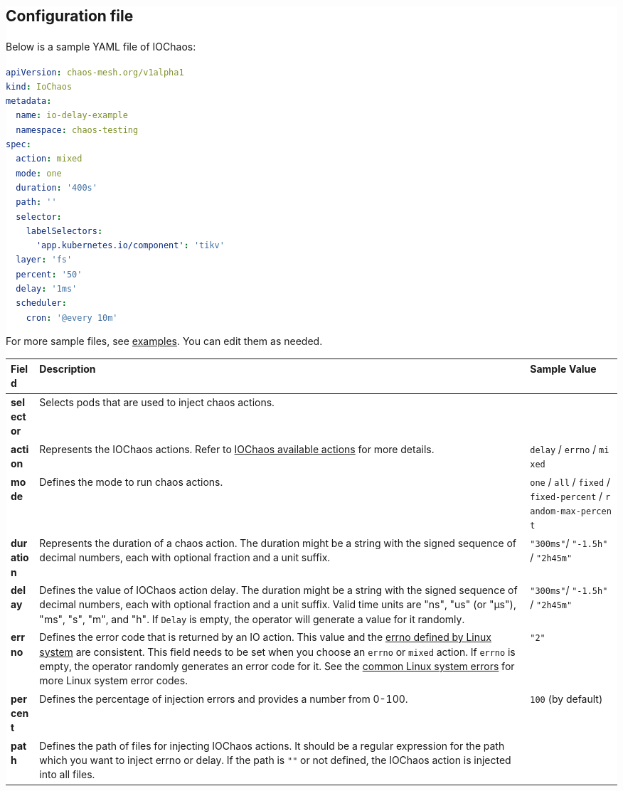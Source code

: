 ## Configuration file

Below is a sample YAML file of IOChaos:

```yaml
apiVersion: chaos-mesh.org/v1alpha1
kind: IoChaos
metadata:
  name: io-delay-example
  namespace: chaos-testing
spec:
  action: mixed
  mode: one
  duration: '400s'
  path: ''
  selector:
    labelSelectors:
      'app.kubernetes.io/component': 'tikv'
  layer: 'fs'
  percent: '50'
  delay: '1ms'
  scheduler:
    cron: '@every 10m'
```

For more sample files, see [examples](https://github.com/chaos-mesh/chaos-mesh/tree/master/examples). You can edit them as needed.

| Field        | Description                                                                                                                                                                                                                                                                                                                                                                                                                             | Sample Value                                                                      |
| :----------- | :-------------------------------------------------------------------------------------------------------------------------------------------------------------------------------------------------------------------------------------------------------------------------------------------------------------------------------------------------------------------------------------------------------------------------------------- | :-------------------------------------------------------------------------------- |
| **selector** | Selects pods that are used to inject chaos actions.                                                                                                                                                                                                                                                                                                                                                                                     |
| **action**   | Represents the IOChaos actions. Refer to [IOChaos available actions](#iochaos-available-actions) for more details.                                                                                                                                                                                                                                                                                                                      | `delay` / `errno` / `mixed`                                                       |
| **mode**     | Defines the mode to run chaos actions.                                                                                                                                                                                                                                                                                                                                                                                                  | `one` / `all` / `fixed` / `fixed-percent` / `random-max-percent`                  |
| **duration** | Represents the duration of a chaos action. The duration might be a string with the signed sequence of decimal numbers, each with optional fraction and a unit suffix.                                                                                                                                                                                                                                                                   | `"300ms"`/ `"-1.5h"` / `"2h45m"`                                                  |
| **delay**    | Defines the value of IOChaos action delay. The duration might be a string with the signed sequence of decimal numbers, each with optional fraction and a unit suffix. Valid time units are "ns", "us" (or "µs"), "ms", "s", "m", and "h". If `Delay` is empty, the operator will generate a value for it randomly.                                                                                                                      | `"300ms"`/ `"-1.5h"` / `"2h45m"`                                                  |
| **errno**    | Defines the error code that is returned by an IO action. This value and the [errno defined by Linux system](http://man7.org/linux/man-pages/man3/errno.3.html) are consistent. This field needs to be set when you choose an `errno` or `mixed` action. If `errno` is empty, the operator randomly generates an error code for it. See the [common Linux system errors](#common-linux-system-errors) for more Linux system error codes. | `"2"`                                                                             |
| **percent**  | Defines the percentage of injection errors and provides a number from 0-100.                                                                                                                                                                                                                                                                                                                                                            | `100` (by default)                                                                |
| **path**     | Defines the path of files for injecting IOChaos actions. It should be a regular expression for the path which you want to inject errno or delay. If the path is `""` or not defined, the IOChaos action is injected into all files.                                                                                                                                                                                                     |                                                                                   |